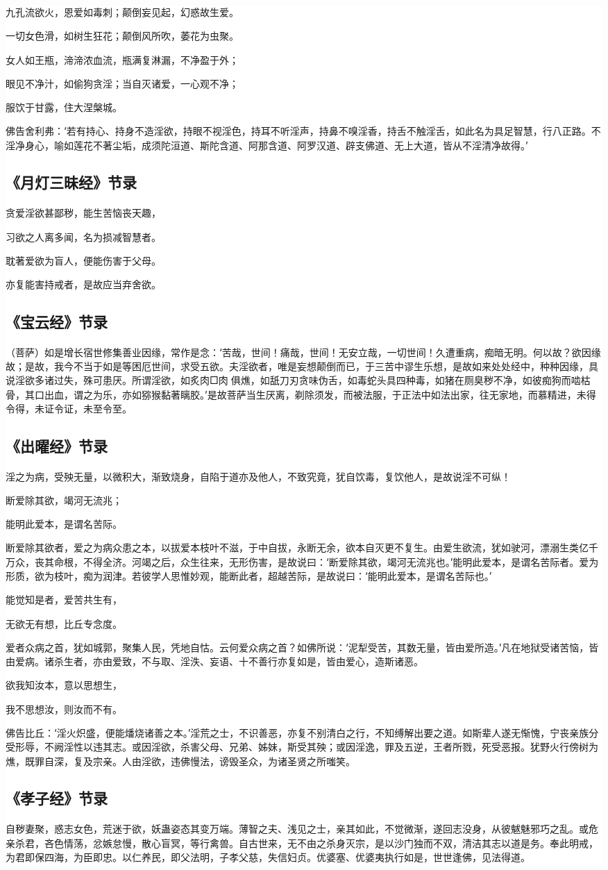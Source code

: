 九孔流欲火，恩爱如毒刺；颠倒妄见起，幻惑故生爱。

一切女色滑，如树生狂花；颠倒风所吹，萎花为虫聚。

女人如王瓶，渧渧浓血流，瓶满复淋漏，不净盈于外；

眼见不净汁，如偷狗贪淫；当自灭诸爱，一心观不净；

服饮于甘露，住大涅槃城。

佛告舍利弗：‘若有持心、持身不造淫欲，持眼不视淫色，持耳不听淫声，持鼻不嗅淫香，持舌不触淫舌，如此名为具足智慧，行八正路。不淫净身心，喻如莲花不著尘垢，成须陀洹道、斯陀含道、阿那含道、阿罗汉道、辟支佛道、无上大道，皆从不淫清净故得。’

## 《月灯三昧经》节录

贪爱淫欲甚鄙秽，能生苦恼丧天趣，

习欲之人离多闻，名为损减智慧者。

耽著爱欲为盲人，便能伤害于父母。

亦复能害持戒者，是故应当弃舍欲。

## 《宝云经》节录

（菩萨）如是增长宿世修集善业因缘，常作是念：‘苦哉，世间！痛哉，世间！无安立哉，一切世间！久遭重病，痴暗无明。何以故？欲因缘故；是故，我今不当于如是等困厄世间，求受五欲。夫淫欲者，唯是妄想颠倒而已，于三苦中谬生乐想，是故如来处处经中，种种因缘，具说淫欲多诸过失，殊可患厌。所谓淫欲，如炙肉□肉 俱燋，如舐刀刃贪味伪舌，如毒蛇头具四种毒，如猪在厕臭秽不净，如彼痴狗而啮枯骨，其口出血，谓之为乐，亦如猕猴黏著瞝胶。’是故菩萨当生厌离，剃除须发，而被法服，于正法中如法出家，往无家地，而慕精进，未得令得，未证令证，未至令至。

## 《出曜经》节录

淫之为病，受殃无量，以微积大，渐致烧身，自陷于道亦及他人，不致究竟，犹自饮毒，复饮他人，是故说淫不可纵！

断爱除其欲，竭河无流兆；

能明此爱本，是谓名苦际。

断爱除其欲者，爱之为病众患之本，以拔爱本枝叶不滋，于中自拔，永断无余，欲本自灭更不复生。由爱生欲流，犹如驶河，漂溺生类亿千万众，丧其命根，不得全济。河竭之后，众生往来，无形伤害，是故说曰：‘断爱除其欲，竭河无流兆也。’能明此爱本，是谓名苦际者。爱为形质，欲为枝叶，痴为润津。若彼学人思惟妙观，能断此者，超越苦际，是故说曰：‘能明此爱本，是谓名苦际也。’

能觉知是者，爱苦共生有，

无欲无有想，比丘专念度。

爱者众病之首，犹如城郭，聚集人民，凭地自怙。云何爱众病之首？如佛所说：‘泥犁受苦，其数无量，皆由爱所造。’凡在地狱受诸苦恼，皆由爱病。诸杀生者，亦由爱致，不与取、淫泆、妄语、十不善行亦复如是，皆由爱心，造斯诸恶。

欲我知汝本，意以思想生，

我不思想汝，则汝而不有。

佛告比丘：‘淫火炽盛，便能燔烧诸善之本。’淫荒之士，不识善恶，亦复不别清白之行，不知缚解出要之道。如斯辈人遂无惭愧，宁丧亲族分受形辱，不阙淫性以违其志。或因淫欲，杀害父母、兄弟、姊妹，斯受其殃；或因淫逸，罪及五逆，王者所戮，死受恶报。犹野火行傍树为燋，既罪自深，复及宗亲。人由淫欲，违佛慢法，谤毁圣众，为诸圣贤之所嗤笑。

## 《孝子经》节录

自秽妻聚，惑志女色，荒迷于欲，妖蛊姿态其变万端。薄智之夫、浅见之士，亲其如此，不觉微渐，遂回志没身，从彼魃魅邪巧之乱。或危亲杀君，吝色情荡，忿嫉怠慢，散心盲冥，等行禽兽。自古世来，无不由之杀身灭宗，是以沙门独而不双，清洁其志以道是务。奉此明戒，为君即保四海，为臣即忠。以仁养民，即父法明，子孝父慈，失信妇贞。优婆塞、优婆夷执行如是，世世逢佛，见法得道。
